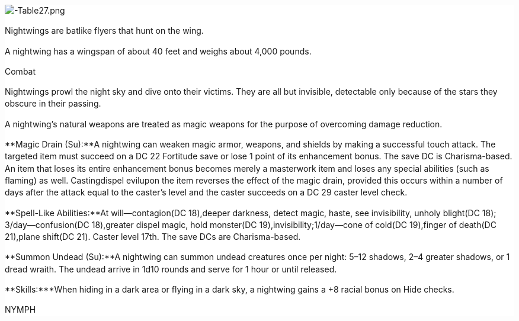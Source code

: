 
























![-Table27.png](-Table27.png)





Nightwings are batlike flyers that hunt on the wing.

A nightwing has a wingspan of about 40 feet and weighs about 4,000 pounds.

Combat

Nightwings prowl the night sky and dive onto their victims. They are all but invisible, detectable only because of the stars they obscure in their passing.

A nightwing’s natural weapons are treated as magic weapons for the purpose of overcoming damage reduction.

**Magic Drain (Su):**A nightwing can weaken magic armor, weapons, and shields by making a successful touch attack. The targeted item must succeed on a DC 22 Fortitude save or lose 1 point of its enhancement bonus. The save DC is Charisma-based. An item that loses its entire enhancement bonus becomes merely a masterwork item and loses any special abilities (such as flaming) as well. Castingdispel evilupon the item reverses the effect of the magic drain, provided this occurs within a number of days after the attack equal to the caster’s level and the caster succeeds on a DC 29 caster level check.

**Spell-Like Abilities:**At will—contagion(DC 18),deeper darkness, detect magic, haste, see invisibility, unholy blight(DC 18); 3/day—confusion(DC 18),greater dispel magic, hold monster(DC 19),invisibility;1/day—cone of cold(DC 19),finger of death(DC 21),plane shift(DC 21). Caster level 17th. The save DCs are Charisma-based.

**Summon Undead (Su):**A nightwing can summon undead creatures once per night: 5–12 shadows, 2–4 greater shadows, or 1 dread wraith. The undead arrive in 1d10 rounds and serve for 1 hour or until released.

**Skills:***When hiding in a dark area or flying in a dark sky, a nightwing gains a +8 racial bonus on Hide checks.





NYMPH


